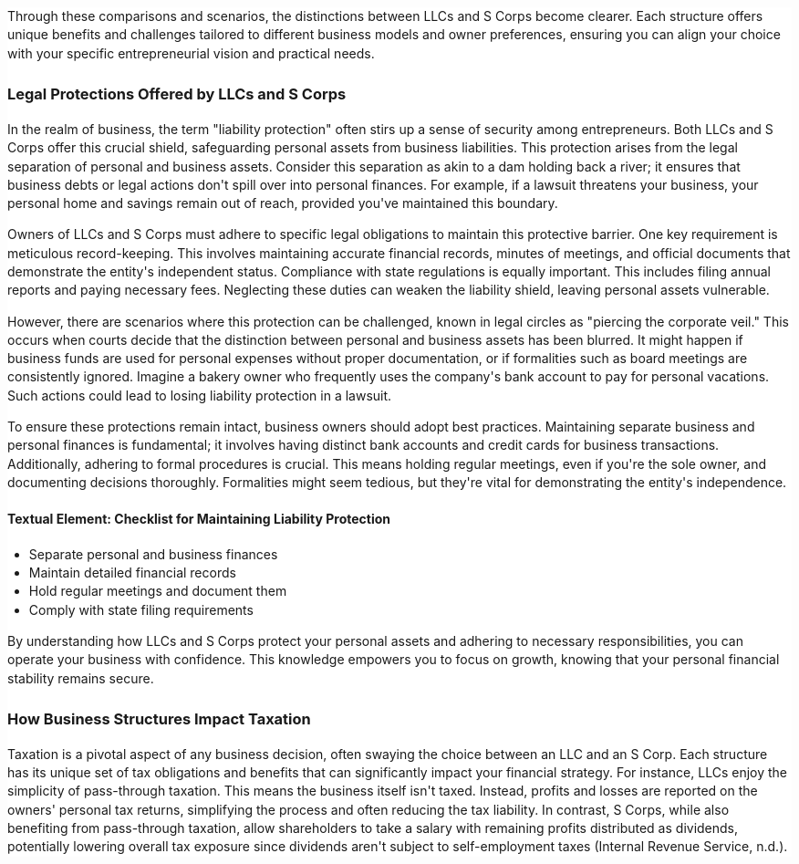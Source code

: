 Through these comparisons and scenarios, the distinctions between LLCs and S Corps become clearer. Each structure offers unique benefits and challenges tailored to different business models and owner preferences, ensuring you can align your choice with your specific entrepreneurial vision and practical needs.

### Legal Protections Offered by LLCs and S Corps

In the realm of business, the term "liability protection" often stirs up a sense of security among entrepreneurs. Both LLCs and S Corps offer this crucial shield, safeguarding personal assets from business liabilities. This protection arises from the legal separation of personal and business assets. Consider this separation as akin to a dam holding back a river; it ensures that business debts or legal actions don't spill over into personal finances. For example, if a lawsuit threatens your business, your personal home and savings remain out of reach, provided you've maintained this boundary.

Owners of LLCs and S Corps must adhere to specific legal obligations to maintain this protective barrier. One key requirement is meticulous record-keeping. This involves maintaining accurate financial records, minutes of meetings, and official documents that demonstrate the entity's independent status. Compliance with state regulations is equally important. This includes filing annual reports and paying necessary fees. Neglecting these duties can weaken the liability shield, leaving personal assets vulnerable.

However, there are scenarios where this protection can be challenged, known in legal circles as "piercing the corporate veil." This occurs when courts decide that the distinction between personal and business assets has been blurred. It might happen if business funds are used for personal expenses without proper documentation, or if formalities such as board meetings are consistently ignored. Imagine a bakery owner who frequently uses the company's bank account to pay for personal vacations. Such actions could lead to losing liability protection in a lawsuit.

To ensure these protections remain intact, business owners should adopt best practices. Maintaining separate business and personal finances is fundamental; it involves having distinct bank accounts and credit cards for business transactions. Additionally, adhering to formal procedures is crucial. This means holding regular meetings, even if you're the sole owner, and documenting decisions thoroughly. Formalities might seem tedious, but they're vital for demonstrating the entity's independence.

#### Textual Element: Checklist for Maintaining Liability Protection

- Separate personal and business finances
- Maintain detailed financial records
- Hold regular meetings and document them
- Comply with state filing requirements

By understanding how LLCs and S Corps protect your personal assets and adhering to necessary responsibilities, you can operate your business with confidence. This knowledge empowers you to focus on growth, knowing that your personal financial stability remains secure.

### How Business Structures Impact Taxation

Taxation is a pivotal aspect of any business decision, often swaying the choice between an LLC and an S Corp. Each structure has its unique set of tax obligations and benefits that can significantly impact your financial strategy. For instance, LLCs enjoy the simplicity of pass-through taxation. This means the business itself isn't taxed. Instead, profits and losses are reported on the owners' personal tax returns, simplifying the process and often reducing the tax liability. In contrast, S Corps, while also benefiting from pass-through taxation, allow shareholders to take a salary with remaining profits distributed as dividends, potentially lowering overall tax exposure since dividends aren't subject to self-employment taxes (Internal Revenue Service, n.d.).
